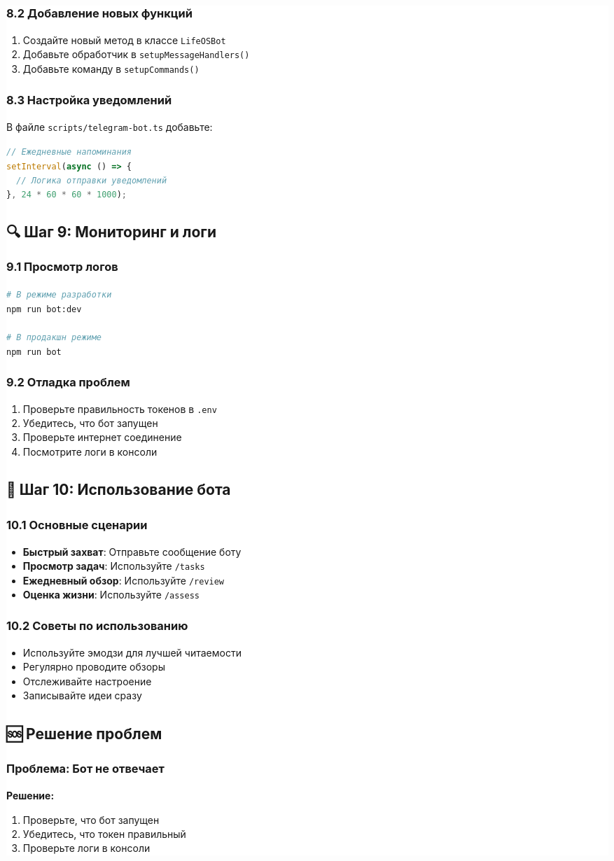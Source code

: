 ### 8.2 Добавление новых функций
1. Создайте новый метод в классе `LifeOSBot`
2. Добавьте обработчик в `setupMessageHandlers()`
3. Добавьте команду в `setupCommands()`

### 8.3 Настройка уведомлений
В файле `scripts/telegram-bot.ts` добавьте:
```typescript
// Ежедневные напоминания
setInterval(async () => {
  // Логика отправки уведомлений
}, 24 * 60 * 60 * 1000);
```

## 🔍 Шаг 9: Мониторинг и логи

### 9.1 Просмотр логов
```bash
# В режиме разработки
npm run bot:dev

# В продакшн режиме
npm run bot
```

### 9.2 Отладка проблем
1. Проверьте правильность токенов в `.env`
2. Убедитесь, что бот запущен
3. Проверьте интернет соединение
4. Посмотрите логи в консоли

## 📱 Шаг 10: Использование бота

### 10.1 Основные сценарии
- **Быстрый захват**: Отправьте сообщение боту
- **Просмотр задач**: Используйте `/tasks`
- **Ежедневный обзор**: Используйте `/review`
- **Оценка жизни**: Используйте `/assess`

### 10.2 Советы по использованию
- Используйте эмодзи для лучшей читаемости
- Регулярно проводите обзоры
- Отслеживайте настроение
- Записывайте идеи сразу

## 🆘 Решение проблем

### Проблема: Бот не отвечает
**Решение:**
1. Проверьте, что бот запущен
2. Убедитесь, что токен правильный
3. Проверьте логи в консоли
